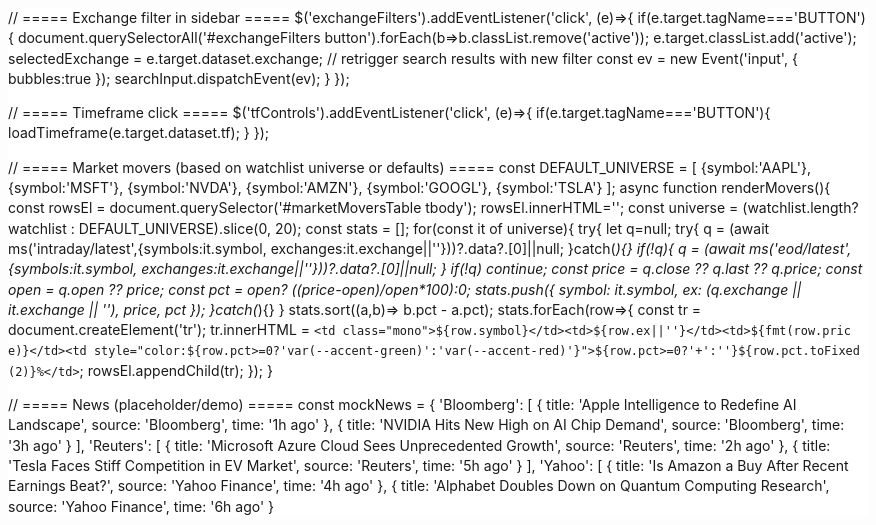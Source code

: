 // ===== Exchange filter in sidebar =====
$('exchangeFilters').addEventListener('click', (e)=>{
  if(e.target.tagName==='BUTTON'){
    document.querySelectorAll('#exchangeFilters button').forEach(b=>b.classList.remove('active'));
    e.target.classList.add('active');
    selectedExchange = e.target.dataset.exchange;
    // retrigger search results with new filter
    const ev = new Event('input', { bubbles:true });
    searchInput.dispatchEvent(ev);
  }
});

// ===== Timeframe click =====
$('tfControls').addEventListener('click', (e)=>{
  if(e.target.tagName==='BUTTON'){ loadTimeframe(e.target.dataset.tf); }
});

// ===== Market movers (based on watchlist universe or defaults) =====
const DEFAULT_UNIVERSE = [
  {symbol:'AAPL'}, {symbol:'MSFT'}, {symbol:'NVDA'}, {symbol:'AMZN'}, {symbol:'GOOGL'}, {symbol:'TSLA'}
];
async function renderMovers(){
  const rowsEl = document.querySelector('#marketMoversTable tbody');
  rowsEl.innerHTML='';
  const universe = (watchlist.length? watchlist : DEFAULT_UNIVERSE).slice(0, 20);
  const stats = [];
  for(const it of universe){
    try{
      let q=null;
      try{ q = (await ms('intraday/latest',{symbols:it.symbol, exchanges:it.exchange||''}))?.data?.[0]||null; }catch(_){}
      if(!q){ q = (await ms('eod/latest',{symbols:it.symbol, exchanges:it.exchange||''}))?.data?.[0]||null; }
      if(!q) continue;
      const price = q.close ?? q.last ?? q.price;
      const open  = q.open ?? price;
      const pct   = open? ((price-open)/open*100):0;
      stats.push({ symbol: it.symbol, ex: (q.exchange || it.exchange || ''), price, pct });
    }catch(_){}
  }
  stats.sort((a,b)=> b.pct - a.pct);
  stats.forEach(row=>{
    const tr = document.createElement('tr');
    tr.innerHTML = `<td class="mono">${row.symbol}</td><td>${row.ex||''}</td><td>${fmt(row.price)}</td><td style="color:${row.pct>=0?'var(--accent-green)':'var(--accent-red)'}">${row.pct>=0?'+':''}${row.pct.toFixed(2)}%</td>`;
    rowsEl.appendChild(tr);
  });
}

// ===== News (placeholder/demo) =====
const mockNews = {
  'Bloomberg': [
    { title: 'Apple Intelligence to Redefine AI Landscape', source: 'Bloomberg', time: '1h ago' },
    { title: 'NVIDIA Hits New High on AI Chip Demand', source: 'Bloomberg', time: '3h ago' }
  ],
  'Reuters': [
    { title: 'Microsoft Azure Cloud Sees Unprecedented Growth', source: 'Reuters', time: '2h ago' },
    { title: 'Tesla Faces Stiff Competition in EV Market', source: 'Reuters', time: '5h ago' }
  ],
  'Yahoo': [
    { title: 'Is Amazon a Buy After Recent Earnings Beat?', source: 'Yahoo Finance', time: '4h ago' },
    { title: 'Alphabet Doubles Down on Quantum Computing Research', source: 'Yahoo Finance', time: '6h ago' }